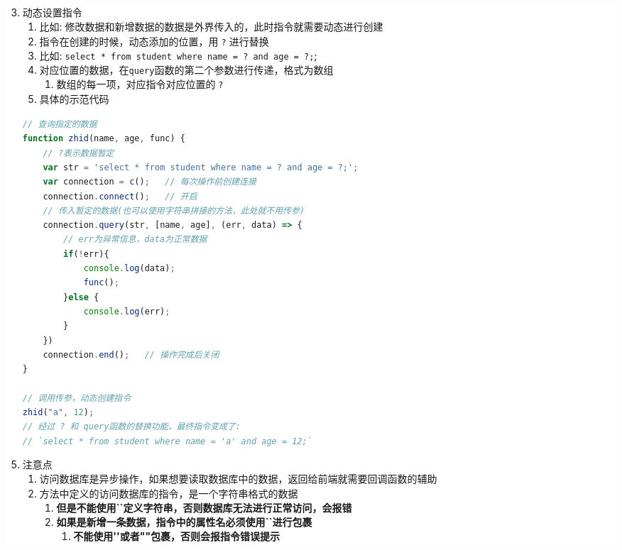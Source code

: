    ```js
   ```
   3) 动态设置指令
      1) 比如: 修改数据和新增数据的数据是外界传入的，此时指令就需要动态进行创建
      2) 指令在创建的时候，动态添加的位置，用 `?` 进行替换
      3) 比如: `select * from student where name = ? and age = ?;`;
      4) 对应位置的数据，在`query`函数的第二个参数进行传递，格式为数组
         1) 数组的每一项，对应指令对应位置的 `?` 
      5) 具体的示范代码
      ```js
      // 查询指定的数据
      function zhid(name, age, func) {
          // ?表示数据暂定
          var str = 'select * from student where name = ? and age = ?;'; 
          var connection = c();   // 每次操作前创建连接
          connection.connect();   // 开启
          // 传入暂定的数据(也可以使用字符串拼接的方法，此处就不用传参)
          connection.query(str, [name, age], (err, data) => {
              // err为异常信息，data为正常数据
              if(!err){
                  console.log(data);
                  func();
              }else {
                  console.log(err);
              }
          })
          connection.end();   // 操作完成后关闭
      }

      // 调用传参，动态创建指令
      zhid("a", 12);
      // 经过 ? 和 query函数的替换功能，最终指令变成了:
      // `select * from student where name = 'a' and age = 12;`
      ```



5. 注意点
   1) 访问数据库是异步操作，如果想要读取数据库中的数据，返回给前端就需要回调函数的辅助
   2) 方法中定义的访问数据库的指令，是一个字符串格式的数据
      1) **但是不能使用``定义字符串，否则数据库无法进行正常访问，会报错**
      2) **如果是新增一条数据，指令中的属性名必须使用``进行包裹**
         1) **不能使用''或者""包裹，否则会报指令错误提示**
